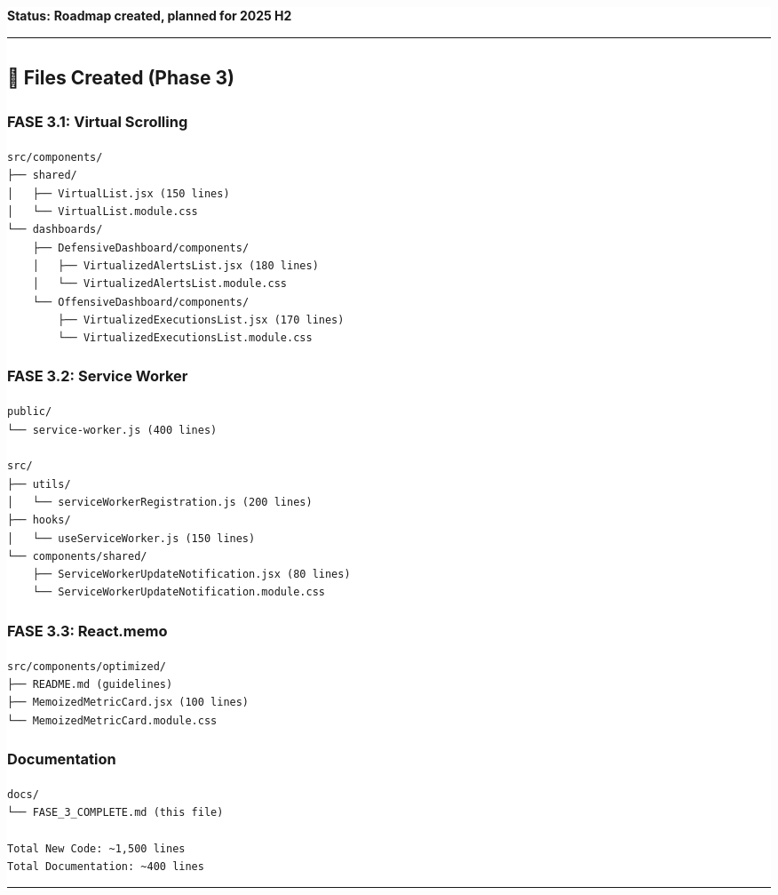 **Status:** **Roadmap created, planned for 2025 H2**

---

## 📁 Files Created (Phase 3)

### FASE 3.1: Virtual Scrolling
```
src/components/
├── shared/
│   ├── VirtualList.jsx (150 lines)
│   └── VirtualList.module.css
└── dashboards/
    ├── DefensiveDashboard/components/
    │   ├── VirtualizedAlertsList.jsx (180 lines)
    │   └── VirtualizedAlertsList.module.css
    └── OffensiveDashboard/components/
        ├── VirtualizedExecutionsList.jsx (170 lines)
        └── VirtualizedExecutionsList.module.css
```

### FASE 3.2: Service Worker
```
public/
└── service-worker.js (400 lines)

src/
├── utils/
│   └── serviceWorkerRegistration.js (200 lines)
├── hooks/
│   └── useServiceWorker.js (150 lines)
└── components/shared/
    ├── ServiceWorkerUpdateNotification.jsx (80 lines)
    └── ServiceWorkerUpdateNotification.module.css
```

### FASE 3.3: React.memo
```
src/components/optimized/
├── README.md (guidelines)
├── MemoizedMetricCard.jsx (100 lines)
└── MemoizedMetricCard.module.css
```

### Documentation
```
docs/
└── FASE_3_COMPLETE.md (this file)

Total New Code: ~1,500 lines
Total Documentation: ~400 lines
```

---